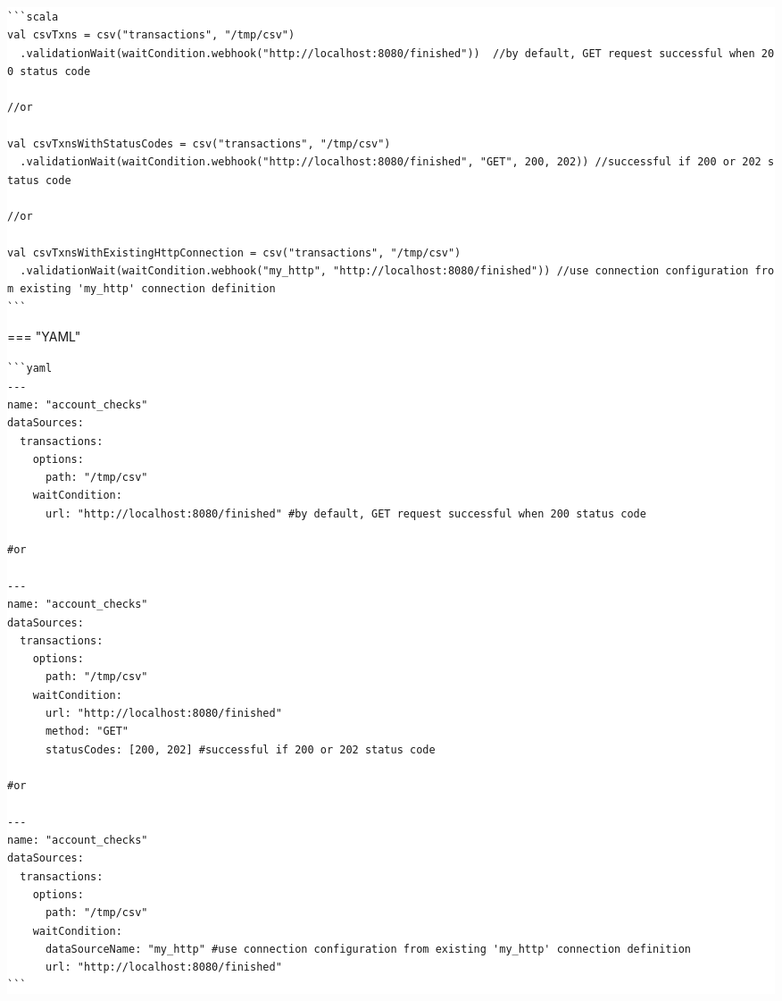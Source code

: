     ```scala
    val csvTxns = csv("transactions", "/tmp/csv")
      .validationWait(waitCondition.webhook("http://localhost:8080/finished"))  //by default, GET request successful when 200 status code

    //or

    val csvTxnsWithStatusCodes = csv("transactions", "/tmp/csv")
      .validationWait(waitCondition.webhook("http://localhost:8080/finished", "GET", 200, 202)) //successful if 200 or 202 status code

    //or

    val csvTxnsWithExistingHttpConnection = csv("transactions", "/tmp/csv")
      .validationWait(waitCondition.webhook("my_http", "http://localhost:8080/finished")) //use connection configuration from existing 'my_http' connection definition
    ```

=== "YAML"

    ```yaml
    ---
    name: "account_checks"
    dataSources:
      transactions:
        options:
          path: "/tmp/csv"
        waitCondition:
          url: "http://localhost:8080/finished" #by default, GET request successful when 200 status code

    #or
    
    ---
    name: "account_checks"
    dataSources:
      transactions:
        options:
          path: "/tmp/csv"
        waitCondition:
          url: "http://localhost:8080/finished"
          method: "GET"
          statusCodes: [200, 202] #successful if 200 or 202 status code

    #or
    
    ---
    name: "account_checks"
    dataSources:
      transactions:
        options:
          path: "/tmp/csv"
        waitCondition:
          dataSourceName: "my_http" #use connection configuration from existing 'my_http' connection definition
          url: "http://localhost:8080/finished"
    ```


  [Basic]: validation/basic-validation.md
  [Group by/Aggregate]: validation/group-by-validation.md
  [Upstream data source]: validation/upstream-data-source-validation.md
  [Column names]: validation/column-name-validation.md
  [External validation source]: validation/external-source-validation.md